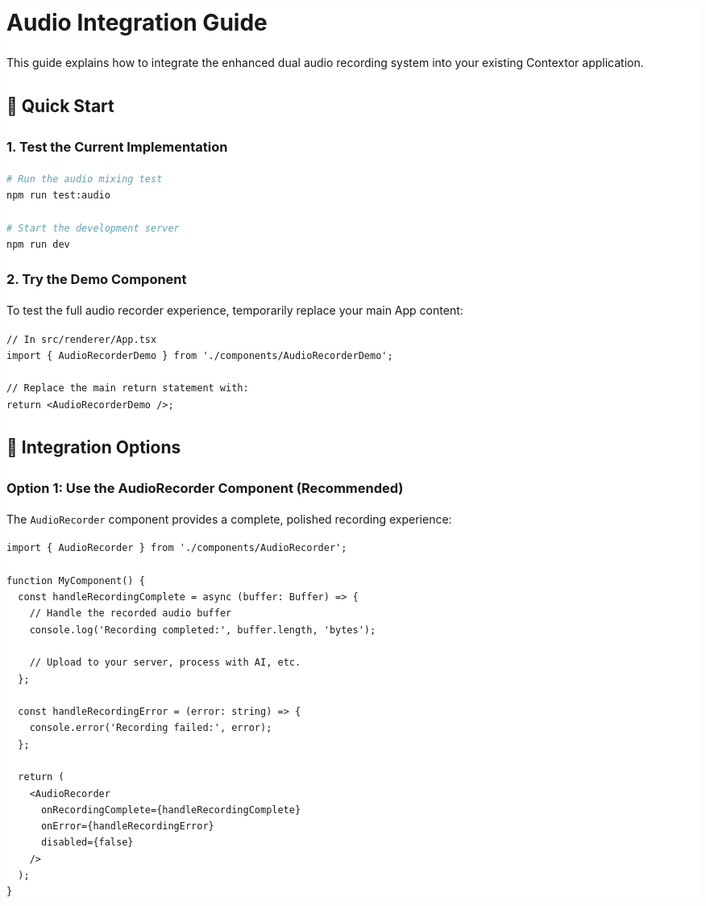 # Audio Integration Guide

This guide explains how to integrate the enhanced dual audio recording system into your existing Contextor application.

## 🎯 Quick Start

### 1. Test the Current Implementation
```bash
# Run the audio mixing test
npm run test:audio

# Start the development server
npm run dev
```

### 2. Try the Demo Component
To test the full audio recorder experience, temporarily replace your main App content:

```tsx
// In src/renderer/App.tsx
import { AudioRecorderDemo } from './components/AudioRecorderDemo';

// Replace the main return statement with:
return <AudioRecorderDemo />;
```

## 🔧 Integration Options

### Option 1: Use the AudioRecorder Component (Recommended)

The `AudioRecorder` component provides a complete, polished recording experience:

```tsx
import { AudioRecorder } from './components/AudioRecorder';

function MyComponent() {
  const handleRecordingComplete = async (buffer: Buffer) => {
    // Handle the recorded audio buffer
    console.log('Recording completed:', buffer.length, 'bytes');
    
    // Upload to your server, process with AI, etc.
  };

  const handleRecordingError = (error: string) => {
    console.error('Recording failed:', error);
  };

  return (
    <AudioRecorder
      onRecordingComplete={handleRecordingComplete}
      onError={handleRecordingError}
      disabled={false}
    />
  );
}
```
